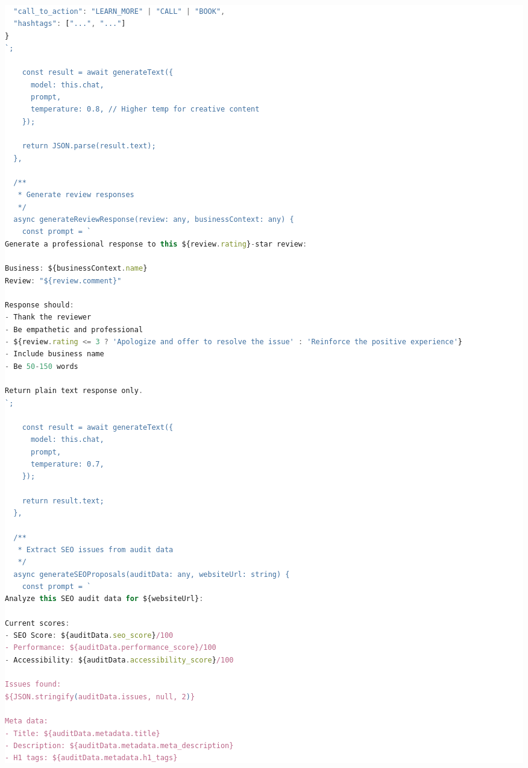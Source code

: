 ```typescript
  "call_to_action": "LEARN_MORE" | "CALL" | "BOOK",
  "hashtags": ["...", "..."]
}
`;

    const result = await generateText({
      model: this.chat,
      prompt,
      temperature: 0.8, // Higher temp for creative content
    });

    return JSON.parse(result.text);
  },

  /**
   * Generate review responses
   */
  async generateReviewResponse(review: any, businessContext: any) {
    const prompt = `
Generate a professional response to this ${review.rating}-star review:

Business: ${businessContext.name}
Review: "${review.comment}"

Response should:
- Thank the reviewer
- Be empathetic and professional
- ${review.rating <= 3 ? 'Apologize and offer to resolve the issue' : 'Reinforce the positive experience'}
- Include business name
- Be 50-150 words

Return plain text response only.
`;

    const result = await generateText({
      model: this.chat,
      prompt,
      temperature: 0.7,
    });

    return result.text;
  },

  /**
   * Extract SEO issues from audit data
   */
  async generateSEOProposals(auditData: any, websiteUrl: string) {
    const prompt = `
Analyze this SEO audit data for ${websiteUrl}:

Current scores:
- SEO Score: ${auditData.seo_score}/100
- Performance: ${auditData.performance_score}/100
- Accessibility: ${auditData.accessibility_score}/100

Issues found:
${JSON.stringify(auditData.issues, null, 2)}

Meta data:
- Title: ${auditData.metadata.title}
- Description: ${auditData.metadata.meta_description}
- H1 tags: ${auditData.metadata.h1_tags}
```